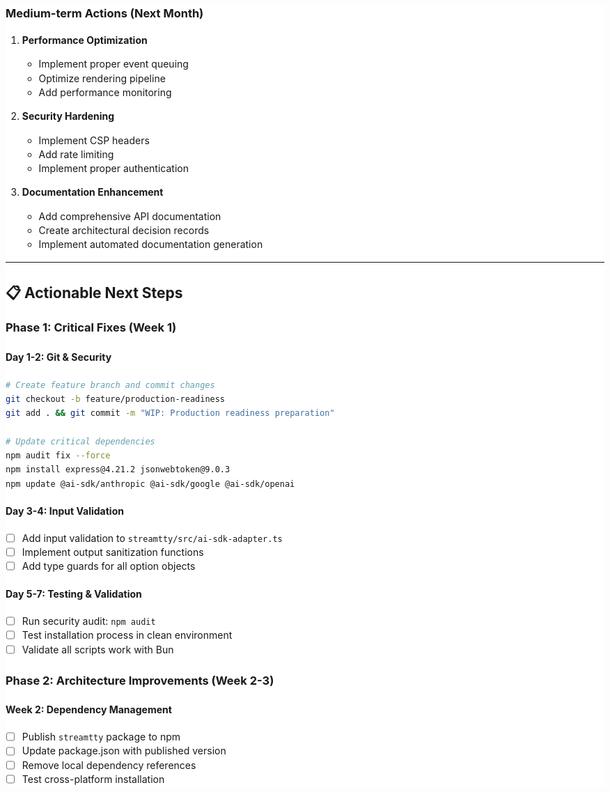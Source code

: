 ### Medium-term Actions (Next Month)

1. **Performance Optimization**
   - Implement proper event queuing
   - Optimize rendering pipeline
   - Add performance monitoring

2. **Security Hardening**
   - Implement CSP headers
   - Add rate limiting
   - Implement proper authentication

3. **Documentation Enhancement**
   - Add comprehensive API documentation
   - Create architectural decision records
   - Implement automated documentation generation

---

## 📋 Actionable Next Steps

### Phase 1: Critical Fixes (Week 1)

#### Day 1-2: Git & Security

```bash
# Create feature branch and commit changes
git checkout -b feature/production-readiness
git add . && git commit -m "WIP: Production readiness preparation"

# Update critical dependencies
npm audit fix --force
npm install express@4.21.2 jsonwebtoken@9.0.3
npm update @ai-sdk/anthropic @ai-sdk/google @ai-sdk/openai
```

#### Day 3-4: Input Validation

- [ ] Add input validation to `streamtty/src/ai-sdk-adapter.ts`
- [ ] Implement output sanitization functions
- [ ] Add type guards for all option objects

#### Day 5-7: Testing & Validation

- [ ] Run security audit: `npm audit`
- [ ] Test installation process in clean environment
- [ ] Validate all scripts work with Bun

### Phase 2: Architecture Improvements (Week 2-3)

#### Week 2: Dependency Management

- [ ] Publish `streamtty` package to npm
- [ ] Update package.json with published version
- [ ] Remove local dependency references
- [ ] Test cross-platform installation
